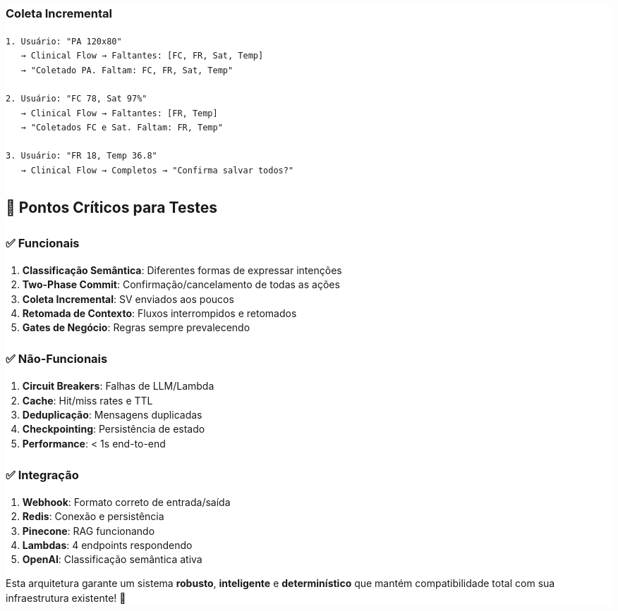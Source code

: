 ### **Coleta Incremental**
```
1. Usuário: "PA 120x80"
   → Clinical Flow → Faltantes: [FC, FR, Sat, Temp]
   → "Coletado PA. Faltam: FC, FR, Sat, Temp"

2. Usuário: "FC 78, Sat 97%"
   → Clinical Flow → Faltantes: [FR, Temp]
   → "Coletados FC e Sat. Faltam: FR, Temp"

3. Usuário: "FR 18, Temp 36.8"
   → Clinical Flow → Completos → "Confirma salvar todos?"
```

## 🎯 Pontos Críticos para Testes

### ✅ **Funcionais**
1. **Classificação Semântica**: Diferentes formas de expressar intenções
2. **Two-Phase Commit**: Confirmação/cancelamento de todas as ações
3. **Coleta Incremental**: SV enviados aos poucos
4. **Retomada de Contexto**: Fluxos interrompidos e retomados
5. **Gates de Negócio**: Regras sempre prevalecendo

### ✅ **Não-Funcionais**
1. **Circuit Breakers**: Falhas de LLM/Lambda
2. **Cache**: Hit/miss rates e TTL
3. **Deduplicação**: Mensagens duplicadas
4. **Checkpointing**: Persistência de estado
5. **Performance**: < 1s end-to-end

### ✅ **Integração**
1. **Webhook**: Formato correto de entrada/saída
2. **Redis**: Conexão e persistência
3. **Pinecone**: RAG funcionando
4. **Lambdas**: 4 endpoints respondendo
5. **OpenAI**: Classificação semântica ativa

Esta arquitetura garante um sistema **robusto**, **inteligente** e **determinístico** que mantém compatibilidade total com sua infraestrutura existente! 🚀
